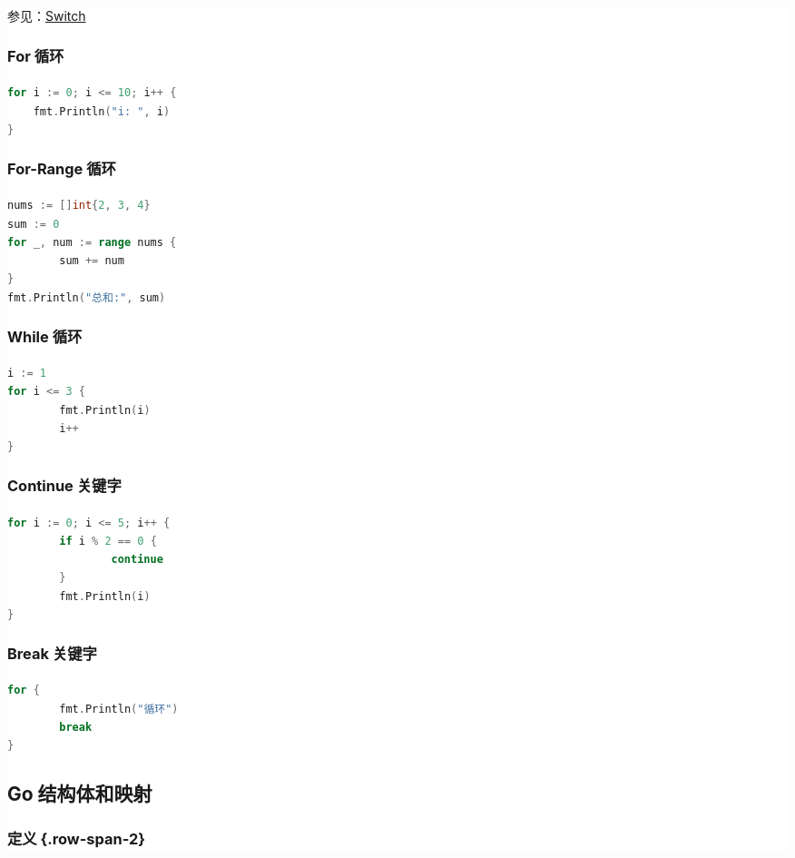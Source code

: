参见：[Switch](https://github.com/golang/go/wiki/Switch)

### For 循环

```go
for i := 0; i <= 10; i++ {
    fmt.Println("i: ", i)
}
```

### For-Range 循环

```go {.wrap}
nums := []int{2, 3, 4}
sum := 0
for _, num := range nums {
        sum += num
}
fmt.Println("总和:", sum)
```

### While 循环

```go
i := 1
for i <= 3 {
        fmt.Println(i)
        i++
}
```

### Continue 关键字

```go
for i := 0; i <= 5; i++ {
        if i % 2 == 0 {
                continue
        }
        fmt.Println(i)
}
```

### Break 关键字

```go
for {
        fmt.Println("循环")
        break
}
```

## Go 结构体和映射

### 定义 {.row-span-2}
